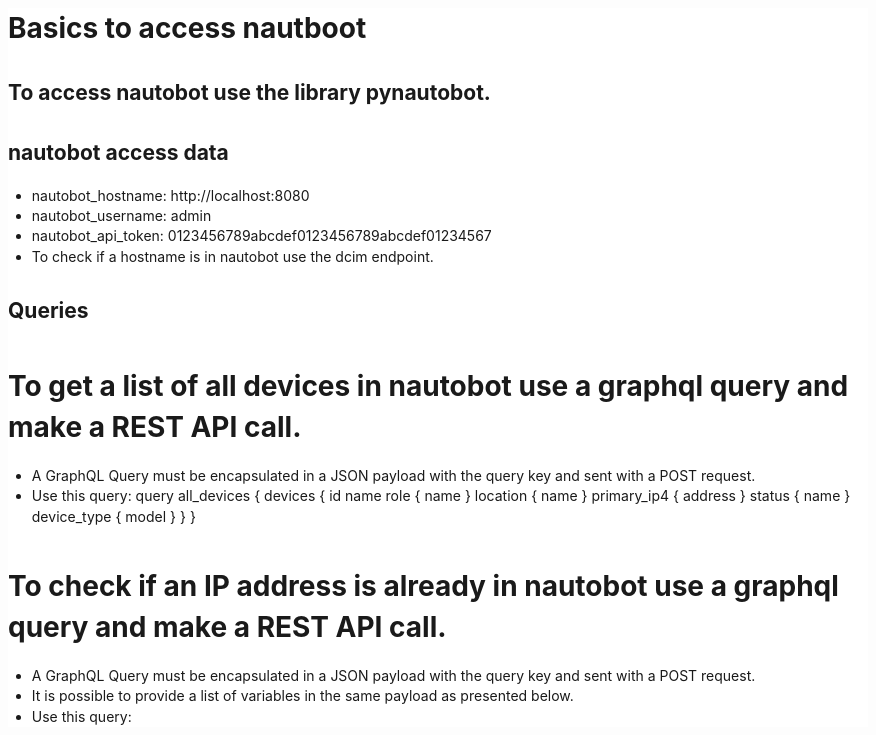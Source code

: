 # Basics to access nautboot

## To access nautobot use the library pynautobot.

## nautobot access data

- nautobot_hostname: http://localhost:8080
- nautobot_username: admin
- nautobot_api_token: 0123456789abcdef0123456789abcdef01234567
- To check if a hostname is in nautobot use the dcim endpoint.

## Queries

# To get a list of all devices in nautobot use a graphql query and make a REST API call.

- A GraphQL Query must be encapsulated in a JSON payload with the query key and sent with a POST request.
- Use this query:
  query all_devices
  {
  devices {
  id
  name
  role {
  name
  }
  location {
  name
  }
  primary_ip4 {
  address
  }
  status {
  name
  }
  device_type {
  model
  }
  }
  }

# To check if an IP address is already in nautobot use a graphql query and make a REST API call.

- A GraphQL Query must be encapsulated in a JSON payload with the query key and sent with a POST request.
- It is possible to provide a list of variables in the same payload as presented below.
- Use this query:
